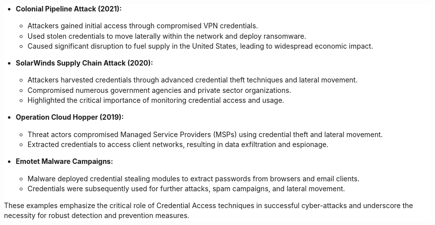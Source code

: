 - **Colonial Pipeline Attack (2021):**

  - Attackers gained initial access through compromised VPN credentials.
  - Used stolen credentials to move laterally within the network and deploy ransomware.
  - Caused significant disruption to fuel supply in the United States, leading to widespread economic impact.

- **SolarWinds Supply Chain Attack (2020):**

  - Attackers harvested credentials through advanced credential theft techniques and lateral movement.
  - Compromised numerous government agencies and private sector organizations.
  - Highlighted the critical importance of monitoring credential access and usage.

- **Operation Cloud Hopper (2019):**

  - Threat actors compromised Managed Service Providers (MSPs) using credential theft and lateral movement.
  - Extracted credentials to access client networks, resulting in data exfiltration and espionage.

- **Emotet Malware Campaigns:**
  - Malware deployed credential stealing modules to extract passwords from browsers and email clients.
  - Credentials were subsequently used for further attacks, spam campaigns, and lateral movement.

These examples emphasize the critical role of Credential Access techniques in successful cyber-attacks and underscore the necessity for robust detection and prevention measures.
